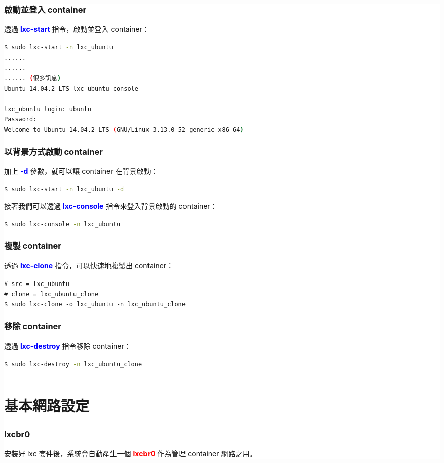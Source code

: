 ### 啟動並登入 container

透過 <font color='blue'>**lxc-start**</font> 指令，啟動並登入 container：

``` bash
$ sudo lxc-start -n lxc_ubuntu
......
......
...... (很多訊息)
Ubuntu 14.04.2 LTS lxc_ubuntu console

lxc_ubuntu login: ubuntu
Password:
Welcome to Ubuntu 14.04.2 LTS (GNU/Linux 3.13.0-52-generic x86_64)
```

### 以背景方式啟動 container

加上 <font color='blue'>**-d**</font> 參數，就可以讓 container 在背景啟動：

``` bash
$ sudo lxc-start -n lxc_ubuntu -d
```

接著我們可以透過 <font color='blue'>**lxc-console**</font> 指令來登入背景啟動的 container：

``` bash
$ sudo lxc-console -n lxc_ubuntu
```

### 複製 container

透過 <font color='blue'>**lxc-clone**</font> 指令，可以快速地複製出 container：

```
# src = lxc_ubuntu
# clone = lxc_ubuntu_clone
$ sudo lxc-clone -o lxc_ubuntu -n lxc_ubuntu_clone
```

### 移除 container

透過 <font color='blue'>**lxc-destroy**</font> 指令移除 container：

``` bash
$ sudo lxc-destroy -n lxc_ubuntu_clone
```


--------------------------------------------------

基本網路設定
============

### lxcbr0

安裝好 lxc 套件後，系統會自動產生一個 <font color='red'>**lxcbr0**</font> 作為管理 container 網路之用。
